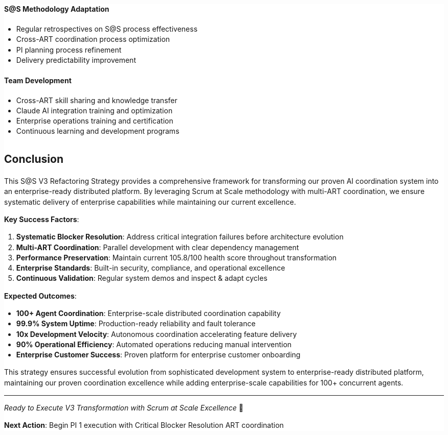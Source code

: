 #### **S@S Methodology Adaptation**
- Regular retrospectives on S@S process effectiveness
- Cross-ART coordination process optimization
- PI planning process refinement
- Delivery predictability improvement

#### **Team Development**
- Cross-ART skill sharing and knowledge transfer
- Claude AI integration training and optimization
- Enterprise operations training and certification
- Continuous learning and development programs

## Conclusion

This S@S V3 Refactoring Strategy provides a comprehensive framework for transforming our proven AI coordination system into an enterprise-ready distributed platform. By leveraging Scrum at Scale methodology with multi-ART coordination, we ensure systematic delivery of enterprise capabilities while maintaining our current excellence.

**Key Success Factors**:
1. **Systematic Blocker Resolution**: Address critical integration failures before architecture evolution
2. **Multi-ART Coordination**: Parallel development with clear dependency management
3. **Performance Preservation**: Maintain current 105.8/100 health score throughout transformation
4. **Enterprise Standards**: Built-in security, compliance, and operational excellence
5. **Continuous Validation**: Regular system demos and inspect & adapt cycles

**Expected Outcomes**:
- **100+ Agent Coordination**: Enterprise-scale distributed coordination capability
- **99.9% System Uptime**: Production-ready reliability and fault tolerance
- **10x Development Velocity**: Autonomous coordination accelerating feature delivery
- **90% Operational Efficiency**: Automated operations reducing manual intervention
- **Enterprise Customer Success**: Proven platform for enterprise customer onboarding

This strategy ensures successful evolution from sophisticated development system to enterprise-ready distributed platform, maintaining our proven coordination excellence while adding enterprise-scale capabilities for 100+ concurrent agents.

---

*Ready to Execute V3 Transformation with Scrum at Scale Excellence* 🚀

**Next Action**: Begin PI 1 execution with Critical Blocker Resolution ART coordination